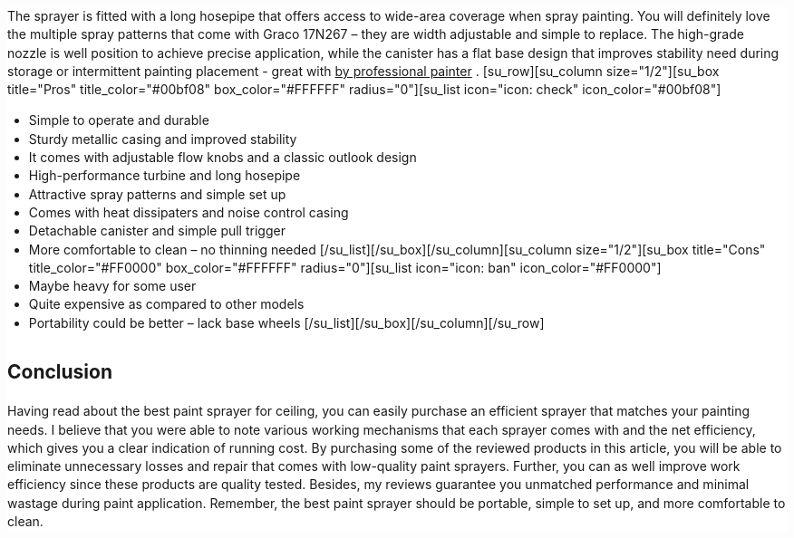 The sprayer is fitted with a long hosepipe that offers access to wide-area coverage when spray painting. You will definitely love the multiple spray patterns that come with Graco 17N267 – they are width adjustable and simple to replace.
The high-grade nozzle is well position to achieve precise application, while the canister has a flat base design that improves stability need during storage or intermittent painting placement - great with
[by professional painter](https://pestpolicy.com/best-professional-airless-paint-sprayer/)
.
[su_row][su_column size="1/2"][su_box title="Pros" title_color="#00bf08" box_color="#FFFFFF" radius="0"][su_list icon="icon: check" icon_color="#00bf08"]
- Simple to operate and durable
- Sturdy metallic casing and improved stability
- It comes with adjustable flow knobs and a classic outlook design
- High-performance turbine and long hosepipe
- Attractive spray patterns and simple set up
- Comes with heat dissipaters and noise control casing
- Detachable canister and simple pull trigger
- More comfortable to clean – no thinning needed
[/su_list][/su_box][/su_column][su_column size="1/2"][su_box title="Cons" title_color="#FF0000" box_color="#FFFFFF" radius="0"][su_list icon="icon: ban" icon_color="#FF0000"]
- Maybe heavy for some user
- Quite expensive as compared to other models
- Portability could be better – lack base wheels
[/su_list][/su_box][/su_column][/su_row]
## Conclusion
Having read about the best paint sprayer for ceiling, you can easily purchase an efficient sprayer that matches your painting needs. I believe that you were able to note various working mechanisms that each sprayer comes with and the net efficiency, which gives you a clear indication of running cost.
By purchasing some of the reviewed products in this article, you will be able to eliminate unnecessary losses and repair that comes with low-quality paint sprayers. Further, you can as well improve work efficiency since these products are quality tested.
Besides, my reviews guarantee you unmatched performance and minimal wastage during paint application. Remember, the best paint sprayer should be portable, simple to set up, and more comfortable to clean.
